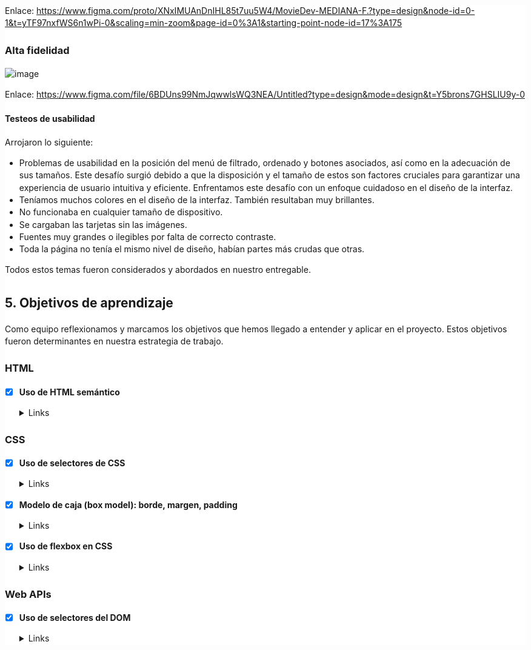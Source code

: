 Enlace: https://www.figma.com/proto/XNxIMUAnDnIHL85t7uu5W4/MovieDev-MEDIANA-F.?type=design&node-id=0-1&t=yTF97nxfWS6n1wPi-0&scaling=min-zoom&page-id=0%3A1&starting-point-node-id=17%3A175


### Alta fidelidad
<img width="571" alt="image" src="https://github.com/MilenaPacheco/DEV013-dataverse/assets/153201066/a6a8ae5a-d968-4980-9dac-05f2f93ad175">

Enlace: https://www.figma.com/file/6BDUns99NmJqwwlsWQ3NEA/Untitled?type=design&mode=design&t=Y5brons7GHSLIU9y-0


#### Testeos de usabilidad
Arrojaron lo siguiente:
- Problemas de usabilidad en la posición del menú de filtrado, ordenado y botones asociados, así como en la adecuación de sus tamaños. Este desafío surgió debido a que la disposición y el tamaño de estos son factores cruciales para garantizar una experiencia de usuario intuitiva y eficiente. Enfrentamos este desafío con un enfoque cuidadoso en el diseño de la interfaz.
- Teníamos muchos colores en el diseño de la interfaz. También resultaban muy brillantes.
- No funcionaba en cualquier tamaño de dispositivo.
- Se cargaban las tarjetas sin las imágenes.
- Fuentes muy grandes o ilegibles por falta de correcto contraste.
- Toda la página no tenía el mismo nivel de diseño, habían partes más crudas que otras.

Todos estos temas fueron considerados y abordados en nuestro entregable.


## 5. Objetivos de aprendizaje

Como equipo reflexionamos y marcamos los objetivos que hemos llegado a entender y aplicar en el proyecto. Estos objetivos fueron determinantes en nuestra estrategia de trabajo.

### HTML

- [x] **Uso de HTML semántico**

  <details><summary>Links</summary></details>

### CSS

- [x] **Uso de selectores de CSS**

  <details><summary>Links</summary></details>

- [x] **Modelo de caja (box model): borde, margen, padding**

  <details><summary>Links</summary></details>

- [x] **Uso de flexbox en CSS**

  <details><summary>Links</summary></details>

### Web APIs

- [x] **Uso de selectores del DOM**

  <details><summary>Links</summary></details>

